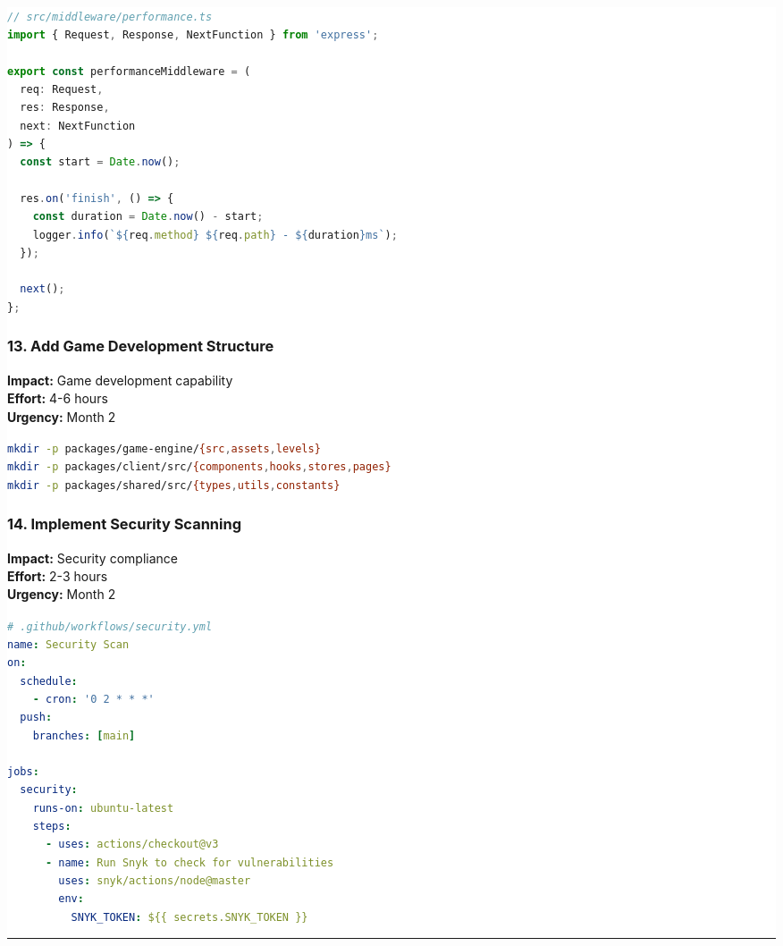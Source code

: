 ```typescript
// src/middleware/performance.ts
import { Request, Response, NextFunction } from 'express';

export const performanceMiddleware = (
  req: Request,
  res: Response,
  next: NextFunction
) => {
  const start = Date.now();
  
  res.on('finish', () => {
    const duration = Date.now() - start;
    logger.info(`${req.method} ${req.path} - ${duration}ms`);
  });
  
  next();
};
```

### 13. Add Game Development Structure
**Impact:** Game development capability  
**Effort:** 4-6 hours  
**Urgency:** Month 2

```bash
mkdir -p packages/game-engine/{src,assets,levels}
mkdir -p packages/client/src/{components,hooks,stores,pages}
mkdir -p packages/shared/src/{types,utils,constants}
```

### 14. Implement Security Scanning
**Impact:** Security compliance  
**Effort:** 2-3 hours  
**Urgency:** Month 2

```yaml
# .github/workflows/security.yml
name: Security Scan
on:
  schedule:
    - cron: '0 2 * * *'
  push:
    branches: [main]

jobs:
  security:
    runs-on: ubuntu-latest
    steps:
      - uses: actions/checkout@v3
      - name: Run Snyk to check for vulnerabilities
        uses: snyk/actions/node@master
        env:
          SNYK_TOKEN: ${{ secrets.SNYK_TOKEN }}
```

---